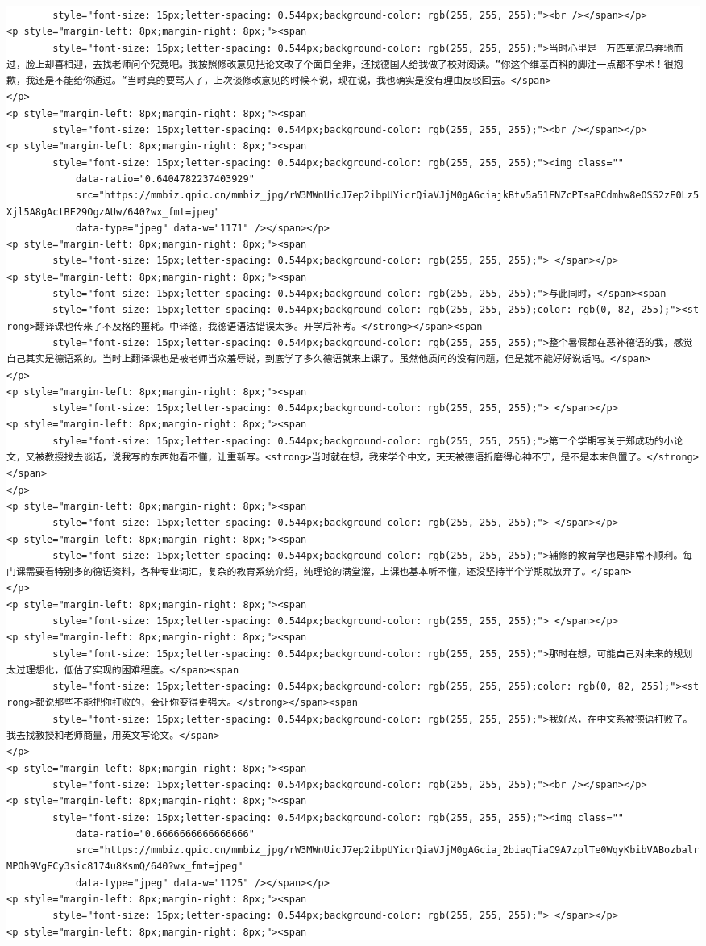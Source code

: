             style="font-size: 15px;letter-spacing: 0.544px;background-color: rgb(255, 255, 255);"><br /></span></p>
    <p style="margin-left: 8px;margin-right: 8px;"><span
            style="font-size: 15px;letter-spacing: 0.544px;background-color: rgb(255, 255, 255);">当时心里是一万匹草泥马奔驰而过，脸上却喜相迎，去找老师问个究竟吧。我按照修改意见把论文改了个面目全非，还找德国人给我做了校对阅读。“你这个维基百科的脚注一点都不学术！很抱歉，我还是不能给你通过。“当时真的要骂人了，上次谈修改意见的时候不说，现在说，我也确实是没有理由反驳回去。</span>
    </p>
    <p style="margin-left: 8px;margin-right: 8px;"><span
            style="font-size: 15px;letter-spacing: 0.544px;background-color: rgb(255, 255, 255);"><br /></span></p>
    <p style="margin-left: 8px;margin-right: 8px;"><span
            style="font-size: 15px;letter-spacing: 0.544px;background-color: rgb(255, 255, 255);"><img class=""
                data-ratio="0.6404782237403929"
                src="https://mmbiz.qpic.cn/mmbiz_jpg/rW3MWnUicJ7ep2ibpUYicrQiaVJjM0gAGciajkBtv5a51FNZcPTsaPCdmhw8eOSS2zE0Lz5Xjl5A8gActBE29OgzAUw/640?wx_fmt=jpeg"
                data-type="jpeg" data-w="1171" /></span></p>
    <p style="margin-left: 8px;margin-right: 8px;"><span
            style="font-size: 15px;letter-spacing: 0.544px;background-color: rgb(255, 255, 255);"> </span></p>
    <p style="margin-left: 8px;margin-right: 8px;"><span
            style="font-size: 15px;letter-spacing: 0.544px;background-color: rgb(255, 255, 255);">与此同时，</span><span
            style="font-size: 15px;letter-spacing: 0.544px;background-color: rgb(255, 255, 255);color: rgb(0, 82, 255);"><strong>翻译课也传来了不及格的噩耗。中译德，我德语语法错误太多。开学后补考。</strong></span><span
            style="font-size: 15px;letter-spacing: 0.544px;background-color: rgb(255, 255, 255);">整个暑假都在恶补德语的我，感觉自己其实是德语系的。当时上翻译课也是被老师当众羞辱说，到底学了多久德语就来上课了。虽然他质问的没有问题，但是就不能好好说话吗。</span>
    </p>
    <p style="margin-left: 8px;margin-right: 8px;"><span
            style="font-size: 15px;letter-spacing: 0.544px;background-color: rgb(255, 255, 255);"> </span></p>
    <p style="margin-left: 8px;margin-right: 8px;"><span
            style="font-size: 15px;letter-spacing: 0.544px;background-color: rgb(255, 255, 255);">第二个学期写关于郑成功的小论文，又被教授找去谈话，说我写的东西她看不懂，让重新写。<strong>当时就在想，我来学个中文，天天被德语折磨得心神不宁，是不是本末倒置了。</strong></span>
    </p>
    <p style="margin-left: 8px;margin-right: 8px;"><span
            style="font-size: 15px;letter-spacing: 0.544px;background-color: rgb(255, 255, 255);"> </span></p>
    <p style="margin-left: 8px;margin-right: 8px;"><span
            style="font-size: 15px;letter-spacing: 0.544px;background-color: rgb(255, 255, 255);">辅修的教育学也是非常不顺利。每门课需要看特别多的德语资料，各种专业词汇，复杂的教育系统介绍，纯理论的满堂灌，上课也基本听不懂，还没坚持半个学期就放弃了。</span>
    </p>
    <p style="margin-left: 8px;margin-right: 8px;"><span
            style="font-size: 15px;letter-spacing: 0.544px;background-color: rgb(255, 255, 255);"> </span></p>
    <p style="margin-left: 8px;margin-right: 8px;"><span
            style="font-size: 15px;letter-spacing: 0.544px;background-color: rgb(255, 255, 255);">那时在想，可能自己对未来的规划太过理想化，低估了实现的困难程度。</span><span
            style="font-size: 15px;letter-spacing: 0.544px;background-color: rgb(255, 255, 255);color: rgb(0, 82, 255);"><strong>都说那些不能把你打败的，会让你变得更强大。</strong></span><span
            style="font-size: 15px;letter-spacing: 0.544px;background-color: rgb(255, 255, 255);">我好怂，在中文系被德语打败了。我去找教授和老师商量，用英文写论文。</span>
    </p>
    <p style="margin-left: 8px;margin-right: 8px;"><span
            style="font-size: 15px;letter-spacing: 0.544px;background-color: rgb(255, 255, 255);"><br /></span></p>
    <p style="margin-left: 8px;margin-right: 8px;"><span
            style="font-size: 15px;letter-spacing: 0.544px;background-color: rgb(255, 255, 255);"><img class=""
                data-ratio="0.6666666666666666"
                src="https://mmbiz.qpic.cn/mmbiz_jpg/rW3MWnUicJ7ep2ibpUYicrQiaVJjM0gAGciaj2biaqTiaC9A7zplTe0WqyKbibVABozbalrMPOh9VgFCy3sic8174u8KsmQ/640?wx_fmt=jpeg"
                data-type="jpeg" data-w="1125" /></span></p>
    <p style="margin-left: 8px;margin-right: 8px;"><span
            style="font-size: 15px;letter-spacing: 0.544px;background-color: rgb(255, 255, 255);"> </span></p>
    <p style="margin-left: 8px;margin-right: 8px;"><span